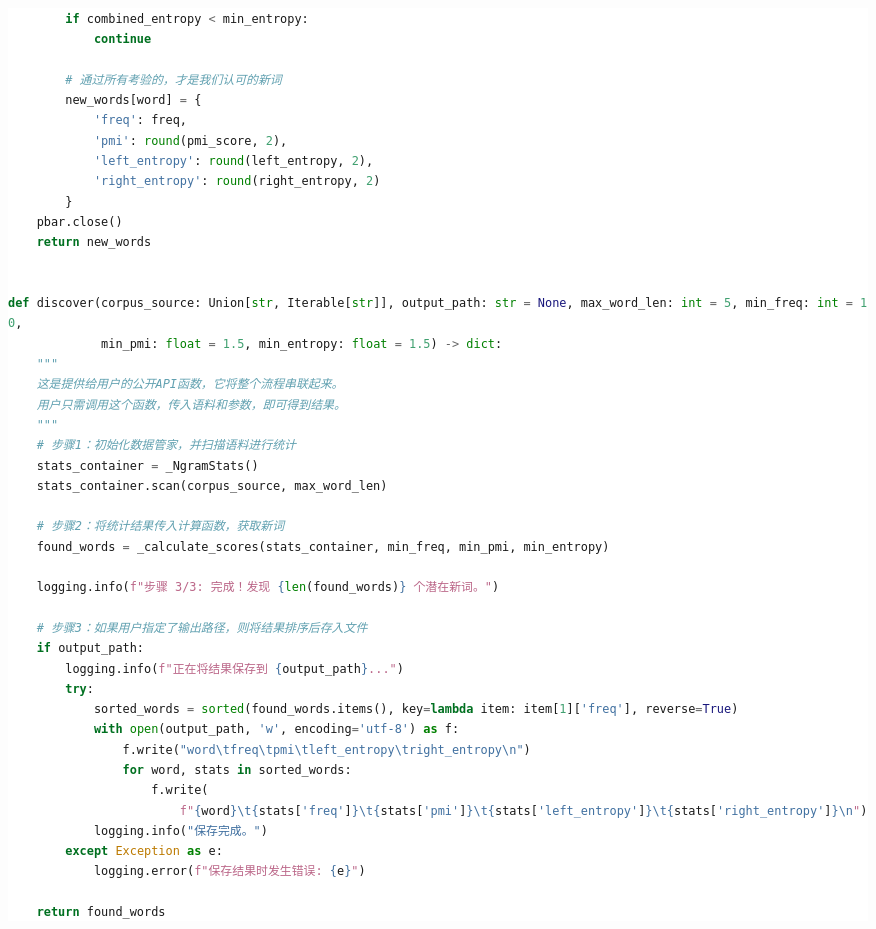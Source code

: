 ```python
        if combined_entropy < min_entropy:
            continue

        # 通过所有考验的，才是我们认可的新词
        new_words[word] = {
            'freq': freq,
            'pmi': round(pmi_score, 2),
            'left_entropy': round(left_entropy, 2),
            'right_entropy': round(right_entropy, 2)
        }
    pbar.close()
    return new_words


def discover(corpus_source: Union[str, Iterable[str]], output_path: str = None, max_word_len: int = 5, min_freq: int = 10,
             min_pmi: float = 1.5, min_entropy: float = 1.5) -> dict:
    """
    这是提供给用户的公开API函数，它将整个流程串联起来。
    用户只需调用这个函数，传入语料和参数，即可得到结果。
    """
    # 步骤1：初始化数据管家，并扫描语料进行统计
    stats_container = _NgramStats()
    stats_container.scan(corpus_source, max_word_len)
    
    # 步骤2：将统计结果传入计算函数，获取新词
    found_words = _calculate_scores(stats_container, min_freq, min_pmi, min_entropy)

    logging.info(f"步骤 3/3: 完成！发现 {len(found_words)} 个潜在新词。")

    # 步骤3：如果用户指定了输出路径，则将结果排序后存入文件
    if output_path:
        logging.info(f"正在将结果保存到 {output_path}...")
        try:
            sorted_words = sorted(found_words.items(), key=lambda item: item[1]['freq'], reverse=True)
            with open(output_path, 'w', encoding='utf-8') as f:
                f.write("word\tfreq\tpmi\tleft_entropy\tright_entropy\n")
                for word, stats in sorted_words:
                    f.write(
                        f"{word}\t{stats['freq']}\t{stats['pmi']}\t{stats['left_entropy']}\t{stats['right_entropy']}\n")
            logging.info("保存完成。")
        except Exception as e:
            logging.error(f"保存结果时发生错误: {e}")

    return found_words
```
